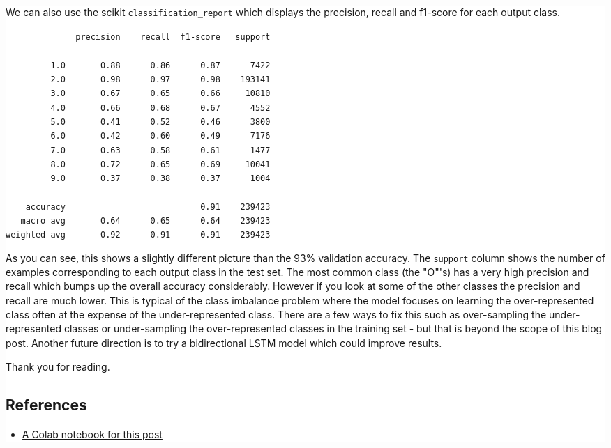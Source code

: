 We can also use the scikit `classification_report` which displays the precision, recall and f1-score for each output class. 
```
              precision    recall  f1-score   support

         1.0       0.88      0.86      0.87      7422
         2.0       0.98      0.97      0.98    193141
         3.0       0.67      0.65      0.66     10810
         4.0       0.66      0.68      0.67      4552
         5.0       0.41      0.52      0.46      3800
         6.0       0.42      0.60      0.49      7176
         7.0       0.63      0.58      0.61      1477
         8.0       0.72      0.65      0.69     10041
         9.0       0.37      0.38      0.37      1004

    accuracy                           0.91    239423
   macro avg       0.64      0.65      0.64    239423
weighted avg       0.92      0.91      0.91    239423
```
As you can see, this shows a slightly different picture than the 93% validation accuracy.  The `support` column shows the number of examples corresponding to each output class in the test set.  The most common class (the "O"'s) has a very high precision and recall which bumps up the overall accuracy considerably.  However if you look at some of the other classes the precision and recall are much lower.  This is typical of the class imbalance problem where the model focuses on learning the over-represented class often at the expense of the under-represented class.  There are a few ways to fix this such as over-sampling the under-represented classes or under-sampling the over-represented classes in the training set - but that is beyond the scope of this blog post.  Another future direction is to try a bidirectional LSTM model which could improve results.

Thank you for reading.

## References
* [A Colab notebook for this post](https://gist.github.com/alexminnaar/746188692902fac3c36ed249760ee22e)
